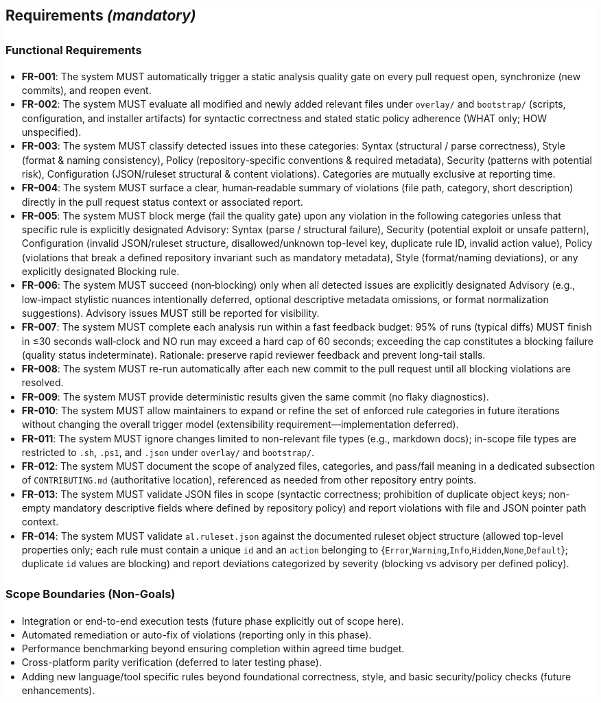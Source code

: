 ## Requirements *(mandatory)*

### Functional Requirements
- **FR-001**: The system MUST automatically trigger a static analysis quality gate on every pull request open, synchronize (new commits), and reopen event.
- **FR-002**: The system MUST evaluate all modified and newly added relevant files under `overlay/` and `bootstrap/` (scripts, configuration, and installer artifacts) for syntactic correctness and stated static policy adherence (WHAT only; HOW unspecified).
- **FR-003**: The system MUST classify detected issues into these categories: Syntax (structural / parse correctness), Style (format & naming consistency), Policy (repository-specific conventions & required metadata), Security (patterns with potential risk), Configuration (JSON/ruleset structural & content violations). Categories are mutually exclusive at reporting time.
- **FR-004**: The system MUST surface a clear, human‑readable summary of violations (file path, category, short description) directly in the pull request status context or associated report.
 - **FR-005**: The system MUST block merge (fail the quality gate) upon any violation in the following categories unless that specific rule is explicitly designated Advisory: Syntax (parse / structural failure), Security (potential exploit or unsafe pattern), Configuration (invalid JSON/ruleset structure, disallowed/unknown top-level key, duplicate rule ID, invalid action value), Policy (violations that break a defined repository invariant such as mandatory metadata), Style (format/naming deviations), or any explicitly designated Blocking rule.
 - **FR-006**: The system MUST succeed (non‑blocking) only when all detected issues are explicitly designated Advisory (e.g., low‑impact stylistic nuances intentionally deferred, optional descriptive metadata omissions, or format normalization suggestions). Advisory issues MUST still be reported for visibility.
 - **FR-007**: The system MUST complete each analysis run within a fast feedback budget: 95% of runs (typical diffs) MUST finish in ≤30 seconds wall‑clock and NO run may exceed a hard cap of 60 seconds; exceeding the cap constitutes a blocking failure (quality status indeterminate). Rationale: preserve rapid reviewer feedback and prevent long-tail stalls.
- **FR-008**: The system MUST re-run automatically after each new commit to the pull request until all blocking violations are resolved.
- **FR-009**: The system MUST provide deterministic results given the same commit (no flaky diagnostics).
- **FR-010**: The system MUST allow maintainers to expand or refine the set of enforced rule categories in future iterations without changing the overall trigger model (extensibility requirement—implementation deferred).
- **FR-011**: The system MUST ignore changes limited to non-relevant file types (e.g., markdown docs); in-scope file types are restricted to `.sh`, `.ps1`, and `.json` under `overlay/` and `bootstrap/`.
- **FR-012**: The system MUST document the scope of analyzed files, categories, and pass/fail meaning in a dedicated subsection of `CONTRIBUTING.md` (authoritative location), referenced as needed from other repository entry points.
 - **FR-013**: The system MUST validate JSON files in scope (syntactic correctness; prohibition of duplicate object keys; non-empty mandatory descriptive fields where defined by repository policy) and report violations with file and JSON pointer path context.
 - **FR-014**: The system MUST validate `al.ruleset.json` against the documented ruleset object structure (allowed top-level properties only; each rule must contain a unique `id` and an `action` belonging to {`Error`,`Warning`,`Info`,`Hidden`,`None`,`Default`}; duplicate `id` values are blocking) and report deviations categorized by severity (blocking vs advisory per defined policy).

### Scope Boundaries (Non-Goals)
- Integration or end-to-end execution tests (future phase explicitly out of scope here).
- Automated remediation or auto-fix of violations (reporting only in this phase).
- Performance benchmarking beyond ensuring completion within agreed time budget.
- Cross-platform parity verification (deferred to later testing phase).
- Adding new language/tool specific rules beyond foundational correctness, style, and basic security/policy checks (future enhancements).
